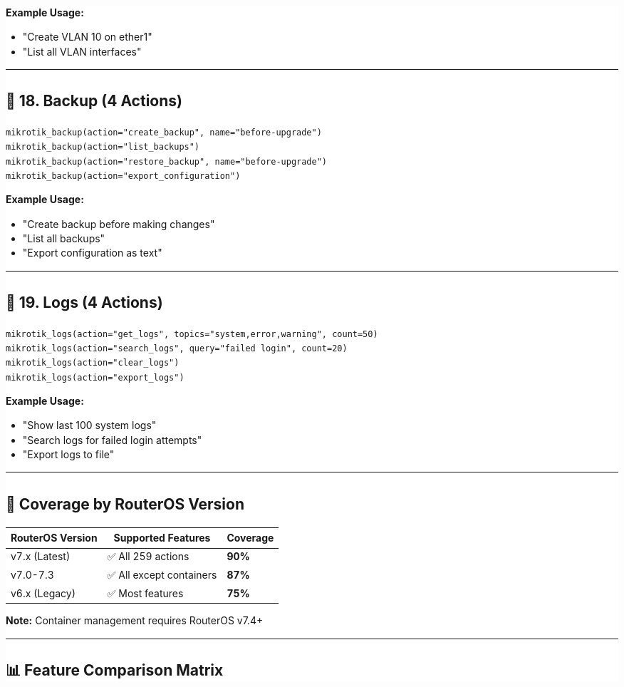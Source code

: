 **Example Usage:**
- "Create VLAN 10 on ether1"
- "List all VLAN interfaces"

---

## 💾 **18. Backup (4 Actions)**

```
mikrotik_backup(action="create_backup", name="before-upgrade")
mikrotik_backup(action="list_backups")
mikrotik_backup(action="restore_backup", name="before-upgrade")
mikrotik_backup(action="export_configuration")
```

**Example Usage:**
- "Create backup before making changes"
- "List all backups"
- "Export configuration as text"

---

## 📝 **19. Logs (4 Actions)**

```
mikrotik_logs(action="get_logs", topics="system,error,warning", count=50)
mikrotik_logs(action="search_logs", query="failed login", count=20)
mikrotik_logs(action="clear_logs")
mikrotik_logs(action="export_logs")
```

**Example Usage:**
- "Show last 100 system logs"
- "Search logs for failed login attempts"
- "Export logs to file"

---

## 🎯 **Coverage by RouterOS Version**

| RouterOS Version | Supported Features | Coverage |
|------------------|-------------------|----------|
| v7.x (Latest) | ✅ All 259 actions | **90%** |
| v7.0-7.3 | ✅ All except containers | **87%** |
| v6.x (Legacy) | ✅ Most features | **75%** |

**Note:** Container management requires RouterOS v7.4+

---

## 📊 **Feature Comparison Matrix**
